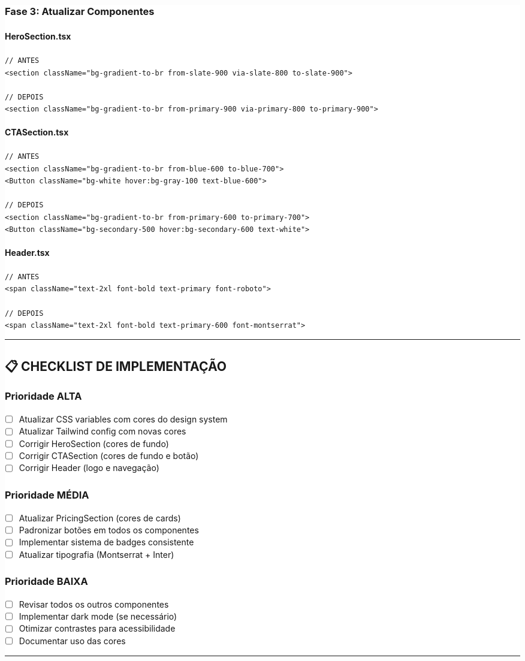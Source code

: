 ### **Fase 3: Atualizar Componentes**

#### **HeroSection.tsx**
```tsx
// ANTES
<section className="bg-gradient-to-br from-slate-900 via-slate-800 to-slate-900">

// DEPOIS
<section className="bg-gradient-to-br from-primary-900 via-primary-800 to-primary-900">
```

#### **CTASection.tsx**
```tsx
// ANTES
<section className="bg-gradient-to-br from-blue-600 to-blue-700">
<Button className="bg-white hover:bg-gray-100 text-blue-600">

// DEPOIS
<section className="bg-gradient-to-br from-primary-600 to-primary-700">
<Button className="bg-secondary-500 hover:bg-secondary-600 text-white">
```

#### **Header.tsx**
```tsx
// ANTES
<span className="text-2xl font-bold text-primary font-roboto">

// DEPOIS
<span className="text-2xl font-bold text-primary-600 font-montserrat">
```

---

## 📋 **CHECKLIST DE IMPLEMENTAÇÃO**

### **Prioridade ALTA**
- [ ] Atualizar CSS variables com cores do design system
- [ ] Atualizar Tailwind config com novas cores
- [ ] Corrigir HeroSection (cores de fundo)
- [ ] Corrigir CTASection (cores de fundo e botão)
- [ ] Corrigir Header (logo e navegação)

### **Prioridade MÉDIA**
- [ ] Atualizar PricingSection (cores de cards)
- [ ] Padronizar botões em todos os componentes
- [ ] Implementar sistema de badges consistente
- [ ] Atualizar tipografia (Montserrat + Inter)

### **Prioridade BAIXA**
- [ ] Revisar todos os outros componentes
- [ ] Implementar dark mode (se necessário)
- [ ] Otimizar contrastes para acessibilidade
- [ ] Documentar uso das cores

---